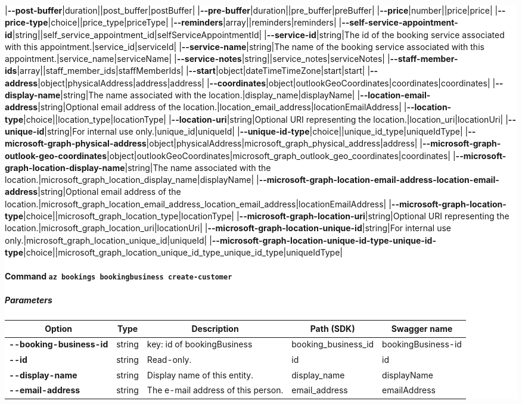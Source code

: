 |**--post-buffer**|duration||post_buffer|postBuffer|
|**--pre-buffer**|duration||pre_buffer|preBuffer|
|**--price**|number||price|price|
|**--price-type**|choice||price_type|priceType|
|**--reminders**|array||reminders|reminders|
|**--self-service-appointment-id**|string||self_service_appointment_id|selfServiceAppointmentId|
|**--service-id**|string|The id of the booking service associated with this appointment.|service_id|serviceId|
|**--service-name**|string|The name of the booking service associated with this appointment.|service_name|serviceName|
|**--service-notes**|string||service_notes|serviceNotes|
|**--staff-member-ids**|array||staff_member_ids|staffMemberIds|
|**--start**|object|dateTimeTimeZone|start|start|
|**--address**|object|physicalAddress|address|address|
|**--coordinates**|object|outlookGeoCoordinates|coordinates|coordinates|
|**--display-name**|string|The name associated with the location.|display_name|displayName|
|**--location-email-address**|string|Optional email address of the location.|location_email_address|locationEmailAddress|
|**--location-type**|choice||location_type|locationType|
|**--location-uri**|string|Optional URI representing the location.|location_uri|locationUri|
|**--unique-id**|string|For internal use only.|unique_id|uniqueId|
|**--unique-id-type**|choice||unique_id_type|uniqueIdType|
|**--microsoft-graph-physical-address**|object|physicalAddress|microsoft_graph_physical_address|address|
|**--microsoft-graph-outlook-geo-coordinates**|object|outlookGeoCoordinates|microsoft_graph_outlook_geo_coordinates|coordinates|
|**--microsoft-graph-location-display-name**|string|The name associated with the location.|microsoft_graph_location_display_name|displayName|
|**--microsoft-graph-location-email-address-location-email-address**|string|Optional email address of the location.|microsoft_graph_location_email_address_location_email_address|locationEmailAddress|
|**--microsoft-graph-location-type**|choice||microsoft_graph_location_type|locationType|
|**--microsoft-graph-location-uri**|string|Optional URI representing the location.|microsoft_graph_location_uri|locationUri|
|**--microsoft-graph-location-unique-id**|string|For internal use only.|microsoft_graph_location_unique_id|uniqueId|
|**--microsoft-graph-location-unique-id-type-unique-id-type**|choice||microsoft_graph_location_unique_id_type_unique_id_type|uniqueIdType|

#### <a name="bookingBusinessesCreateCustomers">Command `az bookings bookingbusiness create-customer`</a>

##### <a name="ParametersbookingBusinessesCreateCustomers">Parameters</a> 
|Option|Type|Description|Path (SDK)|Swagger name|
|------|----|-----------|----------|------------|
|**--booking-business-id**|string|key: id of bookingBusiness|booking_business_id|bookingBusiness-id|
|**--id**|string|Read-only.|id|id|
|**--display-name**|string|Display name of this entity.|display_name|displayName|
|**--email-address**|string|The e-mail address of this person.|email_address|emailAddress|
